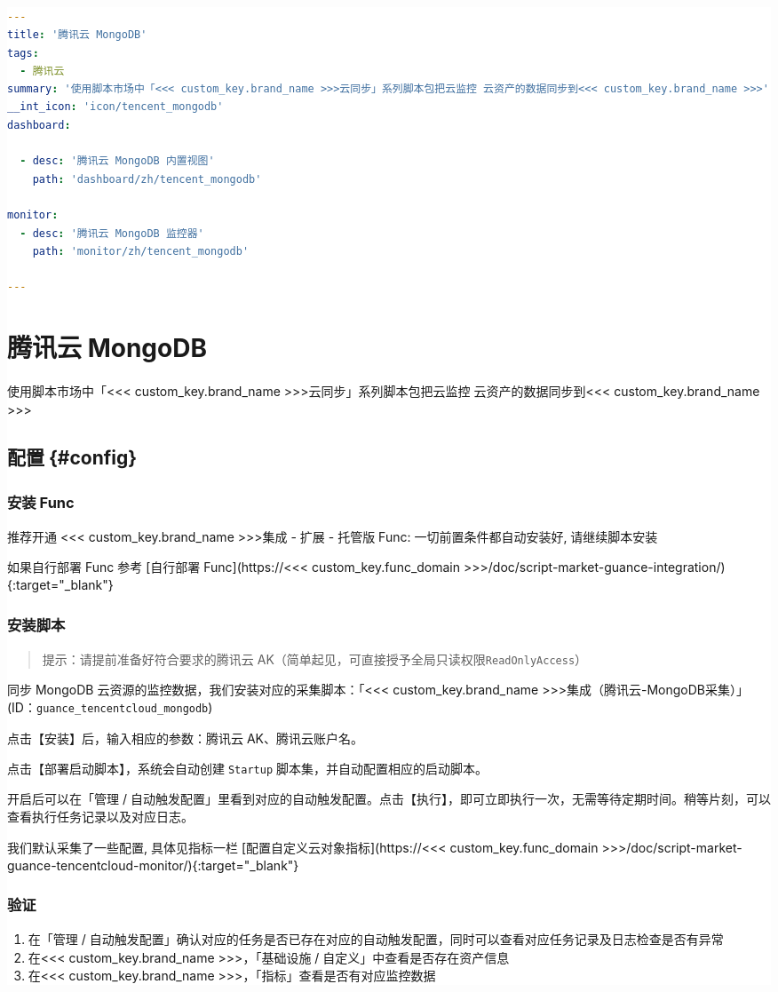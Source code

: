 ```yaml
---
title: '腾讯云 MongoDB'
tags: 
  - 腾讯云
summary: '使用脚本市场中「<<< custom_key.brand_name >>>云同步」系列脚本包把云监控 云资产的数据同步到<<< custom_key.brand_name >>>'
__int_icon: 'icon/tencent_mongodb'
dashboard:

  - desc: '腾讯云 MongoDB 内置视图'
    path: 'dashboard/zh/tencent_mongodb'

monitor:
  - desc: '腾讯云 MongoDB 监控器'
    path: 'monitor/zh/tencent_mongodb'

---
```



# 腾讯云 MongoDB


使用脚本市场中「<<< custom_key.brand_name >>>云同步」系列脚本包把云监控 云资产的数据同步到<<< custom_key.brand_name >>>

## 配置 {#config}

### 安装 Func

推荐开通 <<< custom_key.brand_name >>>集成 - 扩展 - 托管版 Func: 一切前置条件都自动安装好, 请继续脚本安装

如果自行部署 Func 参考 [自行部署 Func](https://<<< custom_key.func_domain >>>/doc/script-market-guance-integration/){:target="_blank"}

### 安装脚本

> 提示：请提前准备好符合要求的腾讯云 AK（简单起见，可直接授予全局只读权限`ReadOnlyAccess`）

同步 MongoDB 云资源的监控数据，我们安装对应的采集脚本：「<<< custom_key.brand_name >>>集成（腾讯云-MongoDB采集）」(ID：`guance_tencentcloud_mongodb`)

点击【安装】后，输入相应的参数：腾讯云 AK、腾讯云账户名。

点击【部署启动脚本】，系统会自动创建 `Startup` 脚本集，并自动配置相应的启动脚本。

开启后可以在「管理 / 自动触发配置」里看到对应的自动触发配置。点击【执行】，即可立即执行一次，无需等待定期时间。稍等片刻，可以查看执行任务记录以及对应日志。

我们默认采集了一些配置, 具体见指标一栏 [配置自定义云对象指标](https://<<< custom_key.func_domain >>>/doc/script-market-guance-tencentcloud-monitor/){:target="_blank"}

### 验证

1. 在「管理 / 自动触发配置」确认对应的任务是否已存在对应的自动触发配置，同时可以查看对应任务记录及日志检查是否有异常
2. 在<<< custom_key.brand_name >>>，「基础设施 / 自定义」中查看是否存在资产信息
3. 在<<< custom_key.brand_name >>>，「指标」查看是否有对应监控数据
